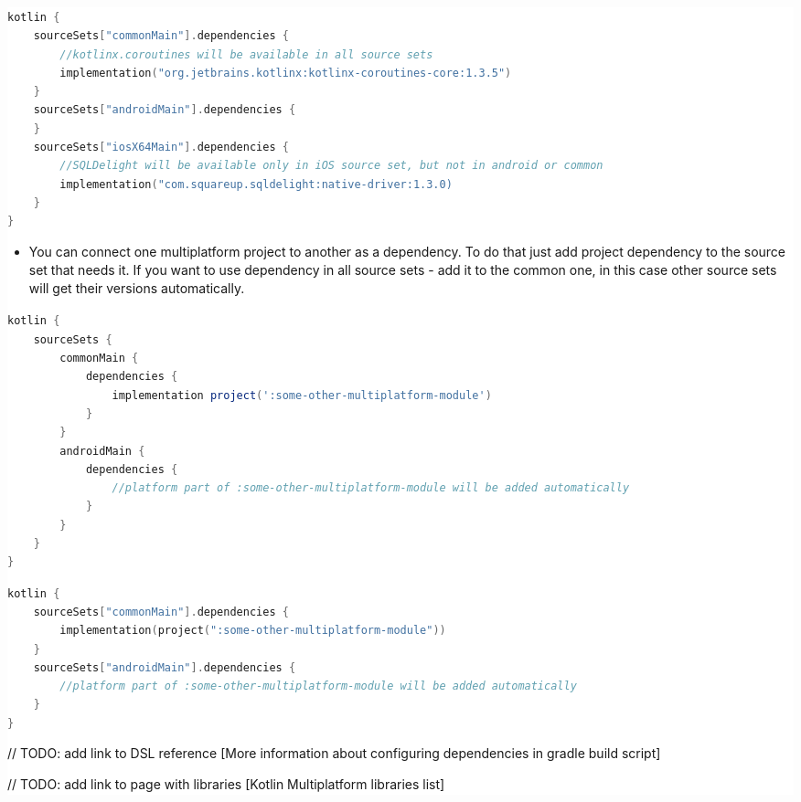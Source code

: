 </tab>
<tab title="Kotlin">
    
```Kotlin
kotlin {
    sourceSets["commonMain"].dependencies {
        //kotlinx.coroutines will be available in all source sets
        implementation("org.jetbrains.kotlinx:kotlinx-coroutines-core:1.3.5")
    }
    sourceSets["androidMain"].dependencies {
    }
    sourceSets["iosX64Main"].dependencies {
        //SQLDelight will be available only in iOS source set, but not in android or common
        implementation("com.squareup.sqldelight:native-driver:1.3.0)
    }
}
```
</tab>
</tabs>

* You can connect one multiplatform project to another as a dependency. To do that just add project dependency to the source set that needs it. If you want to use dependency in all source sets - add it to the common one, in this case other source sets will get their versions automatically.

<tabs>
<tab title="Groovy">
    
```Groovy
kotlin {
    sourceSets {
        commonMain {
            dependencies {
                implementation project(':some-other-multiplatform-module')
            }
        }
        androidMain {
            dependencies {
                //platform part of :some-other-multiplatform-module will be added automatically
            }
        }
    }
}
```
        
</tab>
<tab title="Kotlin">
    
```Kotlin
kotlin {
    sourceSets["commonMain"].dependencies {
        implementation(project(":some-other-multiplatform-module"))
    }
    sourceSets["androidMain"].dependencies {
        //platform part of :some-other-multiplatform-module will be added automatically
    }
}
```
</tab>
</tabs>

// TODO: add link to DSL reference
[More information about configuring dependencies in gradle build script]

// TODO: add link to page with libraries
[Kotlin Multiplatform libraries list]

[//]: # (title: Adding dependencies to Kotlin Multiplatform modules)
[//]: # (auxiliary-id: Adding_dependencies_to_Kotlin_Multiplatform_modules)